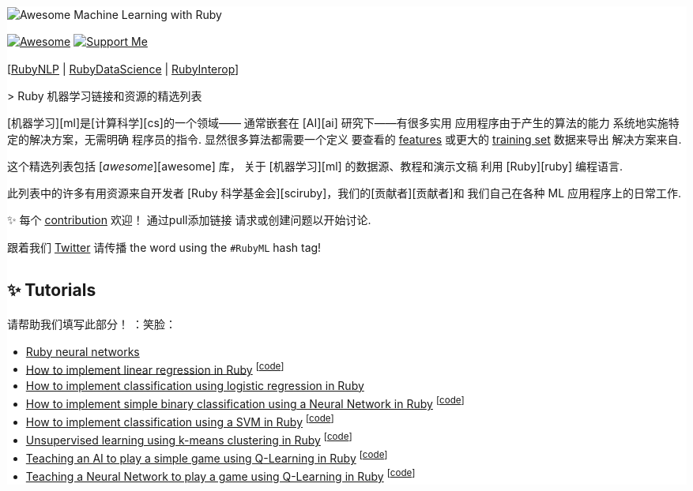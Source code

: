 <div class="github-widget" data-repo="arbox/machine-learning-with-ruby"></div>
<img title="Awesome Machine Learning with Ruby" alt="Awesome Machine Learning with Ruby" src="https://raw.githubusercontent.com/arbox/machine-learning-with-ruby/master/header.png" align="center">

[![Awesome](https://awesome.re/badge-flat.svg)](https://github.com/sindresorhus/awesome#readme) [![Support Me](https://img.shields.io/badge/%F0%9F%92%97-Support%20Me-blue.svg?style=flat-square)](https://www.patreon.com/arbox)

[[RubyNLP](https://github.com/arbox/nlp-with-ruby) |
 [RubyDataScience](https://github.com/arbox/data-science-with-ruby) |
 [RubyInterop](https://github.com/arbox/ruby-interoperability)]


&gt; Ruby 机器学习链接和资源的精选列表

[机器学习][ml]是[计算科学][cs]的一个领域——
通常嵌套在 [AI][ai] 研究下——有很多实用
应用程序由于产生的算法的能力
系统地实施特定的解决方案，无需明确
程序员的指令. 显然很多算法都需要一个定义
要查看的 [features][fe] 或更大的 [training set][ts] 数据来导出
解决方案来自.

这个精选列表包括 [_awesome_][awesome] 库，
关于 [机器学习][ml] 的数据源、教程和演示文稿
利用 [Ruby][ruby] 编程语言.

此列表中的许多有用资源来自开发者
[Ruby 科学基金会][sciruby]，我们的[贡献者][贡献者]和
我们自己在各种 ML 应用程序上的日常工作.

:sparkles: 每个 [contribution](https://github.com/arbox/machine-learning-with-ruby/blob/master/contributing.md) 欢迎！ 通过pull添加链接
请求或创建问题以开始讨论.

跟着我们 [Twitter](https://twitter.com/NonWebRuby) 请传播
the word using the `#RubyML` hash tag!










## :sparkles: Tutorials

请帮助我们填写此部分！  ：笑脸：
- [Ruby neural networks](https://www.honeybadger.io/blog/ruby-neural-networks/)
- [How to implement linear regression in Ruby](https://www.practicalai.io/implementing-linear-regression-using-ruby/)
  <sup>[[code](https://github.com/daugaard/example-linear-regression)]</sup>
- [How to implement classification using logistic regression in Ruby](https://www.practicalai.io/implementing-classification-using-logistic-regression-in-ruby/)
- [How to implement simple binary classification using a Neural Network in Ruby](https://www.practicalai.io/implementing-simple-classification-using-neural-network-in-ruby/)
  <sup>[[code](https://github.com/daugaard/example-neural-network)]</sup>
- [How to implement classification using a SVM in Ruby](https://www.practicalai.io/implementing-classification-using-a-svm-in-ruby/)
  <sup>[[code](https://github.com/daugaard/example-svm)]</sup>
- [Unsupervised learning using k-means clustering in Ruby](https://www.practicalai.io/unsupervised-learning-using-k-means-clustering-in-ruby/)
  <sup>[[code](https://github.com/daugaard/example-kmeans-clustering)]</sup>
- [Teaching an AI to play a simple game using Q-Learning in Ruby](https://www.practicalai.io/teaching-ai-play-simple-game-using-q-learning/)
  <sup>[[code](https://github.com/daugaard/q-learning-simple-game)]</sup>
- [Teaching a Neural Network to play a game using Q-Learning in Ruby](https://www.practicalai.io/teaching-a-neural-network-to-play-a-game-with-q-learning/)
  <sup>[[code](https://github.com/daugaard/q-learning-simple-game/tree/neuralnetwork)]</sup>

[fe]: https://en.wikipedia.org/wiki/Feature_engineering
[ts]: https://en.wikipedia.org/wiki/Test_set